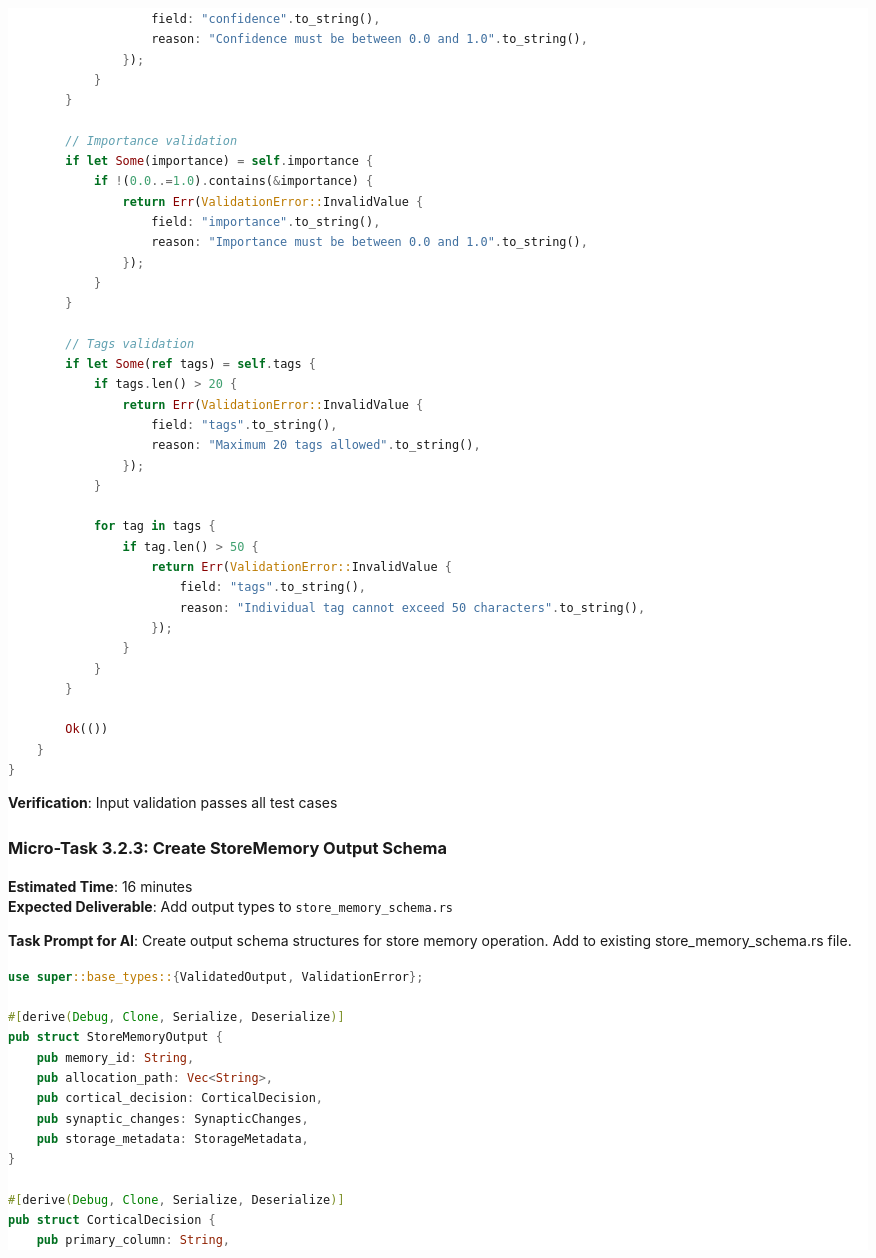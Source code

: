 ```rust
                    field: "confidence".to_string(),
                    reason: "Confidence must be between 0.0 and 1.0".to_string(),
                });
            }
        }
        
        // Importance validation
        if let Some(importance) = self.importance {
            if !(0.0..=1.0).contains(&importance) {
                return Err(ValidationError::InvalidValue {
                    field: "importance".to_string(),
                    reason: "Importance must be between 0.0 and 1.0".to_string(),
                });
            }
        }
        
        // Tags validation
        if let Some(ref tags) = self.tags {
            if tags.len() > 20 {
                return Err(ValidationError::InvalidValue {
                    field: "tags".to_string(),
                    reason: "Maximum 20 tags allowed".to_string(),
                });
            }
            
            for tag in tags {
                if tag.len() > 50 {
                    return Err(ValidationError::InvalidValue {
                        field: "tags".to_string(),
                        reason: "Individual tag cannot exceed 50 characters".to_string(),
                    });
                }
            }
        }
        
        Ok(())
    }
}
```

**Verification**: Input validation passes all test cases

### Micro-Task 3.2.3: Create StoreMemory Output Schema
**Estimated Time**: 16 minutes  
**Expected Deliverable**: Add output types to `store_memory_schema.rs`

**Task Prompt for AI**: Create output schema structures for store memory operation. Add to existing store_memory_schema.rs file.

```rust
use super::base_types::{ValidatedOutput, ValidationError};

#[derive(Debug, Clone, Serialize, Deserialize)]
pub struct StoreMemoryOutput {
    pub memory_id: String,
    pub allocation_path: Vec<String>,
    pub cortical_decision: CorticalDecision,
    pub synaptic_changes: SynapticChanges,
    pub storage_metadata: StorageMetadata,
}

#[derive(Debug, Clone, Serialize, Deserialize)]
pub struct CorticalDecision {
    pub primary_column: String,
```